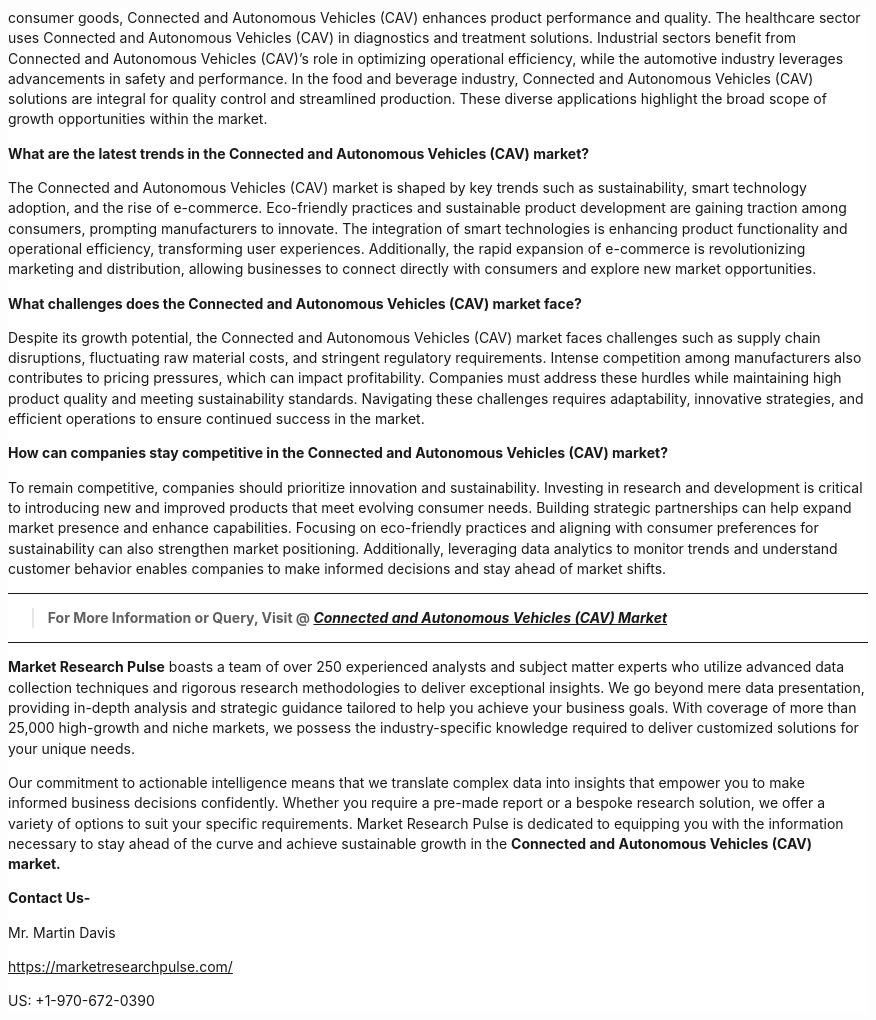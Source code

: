 consumer goods, Connected and Autonomous Vehicles (CAV) enhances product performance and quality. The healthcare sector uses Connected and Autonomous Vehicles (CAV) in diagnostics and treatment solutions. Industrial sectors benefit from Connected and Autonomous Vehicles (CAV)&rsquo;s role in optimizing operational efficiency, while the automotive industry leverages advancements in safety and performance. In the food and beverage industry, Connected and Autonomous Vehicles (CAV) solutions are integral for quality control and streamlined production. These diverse applications highlight the broad scope of growth opportunities within the market.</p><p><strong>What are the latest trends in the Connected and Autonomous Vehicles (CAV) market?</strong></p><p>The Connected and Autonomous Vehicles (CAV) market is shaped by key trends such as sustainability, smart technology adoption, and the rise of e-commerce. Eco-friendly practices and sustainable product development are gaining traction among consumers, prompting manufacturers to innovate. The integration of smart technologies is enhancing product functionality and operational efficiency, transforming user experiences. Additionally, the rapid expansion of e-commerce is revolutionizing marketing and distribution, allowing businesses to connect directly with consumers and explore new market opportunities.</p><p><strong>What challenges does the Connected and Autonomous Vehicles (CAV) market face?</strong></p><p>Despite its growth potential, the Connected and Autonomous Vehicles (CAV) market faces challenges such as supply chain disruptions, fluctuating raw material costs, and stringent regulatory requirements. Intense competition among manufacturers also contributes to pricing pressures, which can impact profitability. Companies must address these hurdles while maintaining high product quality and meeting sustainability standards. Navigating these challenges requires adaptability, innovative strategies, and efficient operations to ensure continued success in the market.</p><p><strong>How can companies stay competitive in the Connected and Autonomous Vehicles (CAV) market?</strong></p><p>To remain competitive, companies should prioritize innovation and sustainability. Investing in research and development is critical to introducing new and improved products that meet evolving consumer needs. Building strategic partnerships can help expand market presence and enhance capabilities. Focusing on eco-friendly practices and aligning with consumer preferences for sustainability can also strengthen market positioning. Additionally, leveraging data analytics to monitor trends and understand customer behavior enables companies to make informed decisions and stay ahead of market shifts.</p><hr /><blockquote><p><strong>For More Information or Query, Visit @&nbsp;<em><a href="https://marketresearchpulse.com/report/61057/connected-and-autonomous-vehicles-cav-market?utm_source=Linkedin&utm_medium=021">Connected and Autonomous Vehicles (CAV) Market</a></em></strong></p></blockquote><hr /><p><strong>Market Research Pulse</strong> boasts a team of over 250 experienced analysts and subject matter experts who utilize advanced data collection techniques and rigorous research methodologies to deliver exceptional insights. We go beyond mere data presentation, providing in-depth analysis and strategic guidance tailored to help you achieve your business goals. With coverage of more than 25,000 high-growth and niche markets, we possess the industry-specific knowledge required to deliver customized solutions for your unique needs.</p><p>Our commitment to actionable intelligence means that we translate complex data into insights that empower you to make informed business decisions confidently. Whether you require a pre-made report or a bespoke research solution, we offer a variety of options to suit your specific requirements. Market Research Pulse is dedicated to equipping you with the information necessary to stay ahead of the curve and achieve sustainable growth in the <strong>Connected and Autonomous Vehicles (CAV) market.</strong></p><p><strong>Contact Us-</strong></p><p>Mr. Martin Davis</p><p>https://marketresearchpulse.com/</p><p>US: +1-970-672-0390</p>
